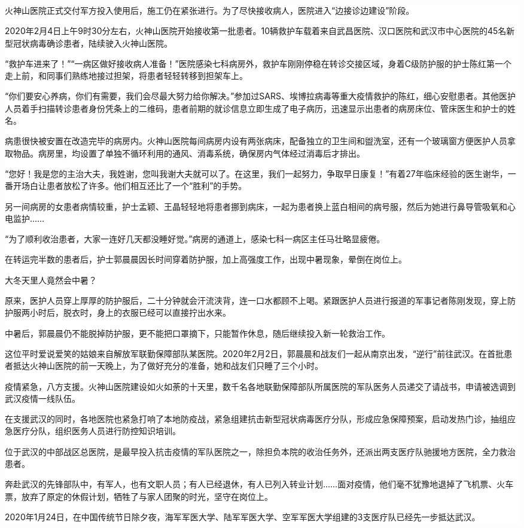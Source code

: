   

火神山医院正式交付军方投入使用后，施工仍在紧张进行。为了尽快接收病人，医院进入“边接诊边建设”阶段。

  

2020年2月4日上午9时30分左右，火神山医院开始接收第一批患者。10辆救护车载着来自武昌医院、汉口医院和武汉市中心医院的45名新型冠状病毒确诊患者，陆续驶入火神山医院。

  

“救护车进来了！”“一病区做好接收病人准备！”医院感染七科病房外，救护车刚刚停稳在转诊交接区域，身着C级防护服的护士陈红第一个走上前，和同事们熟练地接过担架，将患者轻轻转移到担架车上。

  

“你们要安心养病，你们有需要，我们会尽最大努力给你解决。”参加过SARS、埃博拉病毒等重大疫情救护的陈红，细心安慰患者。其他医护人员着手扫描转诊患者身份凭条上的二维码，患者前期的就诊信息立即生成了电子病历，迅速显示出患者的病房床位、管床医生和护士的姓名。

  

病患很快被安置在改造完毕的病房内。火神山医院每间病房内设有两张病床，配备独立的卫生间和盥洗室，还有一个玻璃窗方便医护人员拿取物品。病房里，均设置了单独不循环利用的通风、消毒系统，确保房内气体经过消毒后才排出。

  

“您好！我是您的主治大夫，我姓谢，您叫我谢大夫就可以了。在这里，我们一起努力，争取早日康复！”有着27年临床经验的医生谢华，一番开场白让患者放松了许多。他们相互还比了一个“胜利”的手势。

  

另一间病房的女患者病情较重，护士孟颖、王晶轻轻地将患者挪到病床，一起为患者换上蓝白相间的病号服，然后为她进行鼻导管吸氧和心电监护……

  

“为了顺利收治患者，大家一连好几天都没睡好觉。”病房的通道上，感染七科一病区主任马壮略显疲倦。

  

在转运完半数的患者后，护士郭晨晨因长时间穿着防护服，加上高强度工作，出现中暑现象，晕倒在岗位上。

  

大冬天里人竟然会中暑？

  

原来，医护人员穿上厚厚的防护服后，二十分钟就会汗流浃背，连一口水都顾不上喝。紧跟医护人员进行报道的军事记者陈刚发现，穿上防护服两小时后，脱衣时，身上的衣服已经可以直接拧出水来。

  

中暑后，郭晨晨仍不能脱掉防护服，更不能把口罩摘下，只能暂作休息，随后继续投入新一轮救治工作。

  

这位平时爱说爱笑的姑娘来自解放军联勤保障部队某医院。2020年2月2日，郭晨晨和战友们一起从南京出发，“逆行”前往武汉。在首批患者抵达火神山医院的前一天晚上，为了做好充分的准备，她和战友们只睡了三个小时。

  

疫情紧急，八方支援。火神山医院建设如火如荼的十天里，数千名各地联勤保障部队所属医院的军队医务人员递交了请战书，申请被选调到武汉疫情一线队伍。

  

在支援武汉的同时，各地医院也紧急打响了本地防疫战，紧急组建抗击新型冠状病毒医疗分队，形成应急保障预案，启动发热门诊，抽组应急医疗分队，组织医务人员进行防控知识培训。

  

位于武汉的中部战区总医院，是最早投入抗击疫情的军队医院之一，除担负本院的收治任务外，还派出两支医疗队驰援地方医院，全力救治患者。

  

奔赴武汉的先锋部队中，有军人，也有文职人员；有人已经退休，有人已列入转业计划……面对疫情，他们毫不犹豫地退掉了飞机票、火车票，放弃了原定的休假计划，牺牲了与家人团聚的时光，坚守在岗位上。

  

2020年1月24日，在中国传统节日除夕夜，海军军医大学、陆军军医大学、空军军医大学组建的3支医疗队已经先一步抵达武汉。
